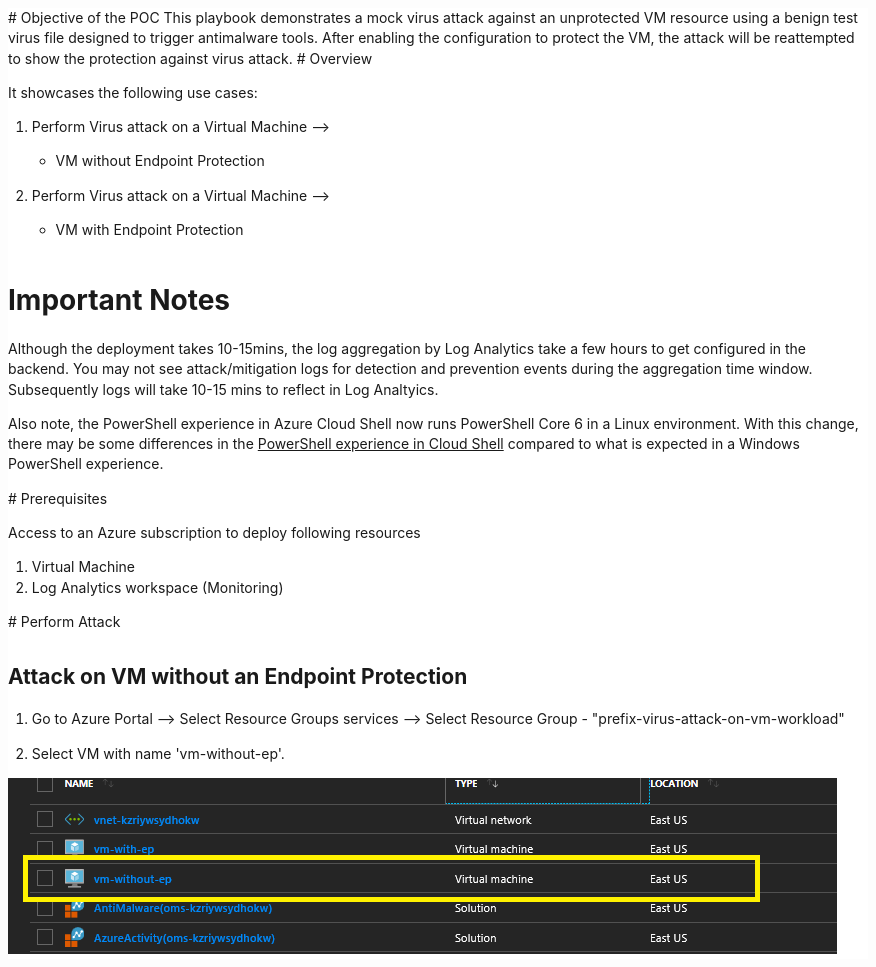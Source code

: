 <a name="objectives">
# Objective of the POC
This playbook demonstrates a mock virus attack against an unprotected VM resource using a benign test virus file designed to trigger antimalware tools.  After enabling the configuration to protect the VM, the attack will be reattempted to show the protection against virus attack.

<a name="overview">
# Overview

It showcases the following use cases:

1. Perform Virus attack on a Virtual Machine -->

    * VM without Endpoint Protection

2. Perform Virus attack on a Virtual Machine -->

    * VM with Endpoint Protection

# Important Notes <a name="notes">
Although the deployment takes 10-15mins, the log aggregation by Log Analytics take a few hours to get configured in the backend. You may not see attack/mitigation logs for detection and prevention events during the aggregation time window.
Subsequently logs will take 10-15 mins to reflect in Log Analtyics.

Also note, the PowerShell experience in Azure Cloud Shell now runs PowerShell Core 6 in a Linux environment. With this change, there may be some differences in the [PowerShell experience in Cloud Shell](https://docs.microsoft.com/azure/cloud-shell/cloud-shell-windows-users) compared to what is expected in a Windows PowerShell experience.

<a name="prerequisites">
# Prerequisites

Access to an Azure subscription to deploy following resources

1. Virtual Machine
2. Log Analytics workspace (Monitoring)

<a name="attack">
# Perform Attack

## Attack on VM without an Endpoint Protection

1. Go to Azure Portal --> Select Resource Groups services --> Select Resource Group - "prefix-virus-attack-on-vm-workload"

2. Select VM with name 'vm-without-ep'.

![](images/vm-wo-endpoint-protection.PNG)
